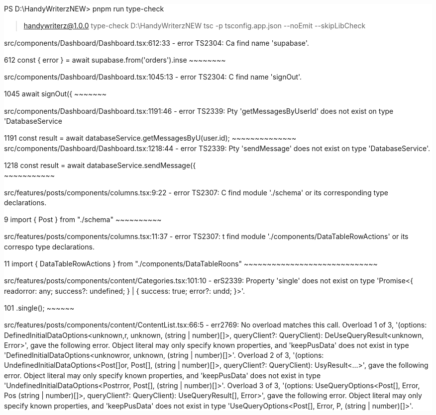 PS D:\HandyWriterzNEW> pnpm run type-check

> handywriterz@1.0.0 type-check D:\HandyWriterzNEW
> tsc -p tsconfig.app.json --noEmit --skipLibCheck

src/components/Dashboard/Dashboard.tsx:612:33 - error TS2304: Ca
find name 'supabase'.

612         const { error } = await supabase.from('orders').inse
                                    ~~~~~~~~

src/components/Dashboard/Dashboard.tsx:1045:13 - error TS2304: C find name 'signOut'.

1045       await signOut({
                 ~~~~~~~

src/components/Dashboard/Dashboard.tsx:1191:46 - error TS2339: Pty 'getMessagesByUserId' does not exist on type 'DatabaseService

1191         const result = await databaseService.getMessagesByU(user.id);
                                                  ~~~~~~~~~~~~~~
src/components/Dashboard/Dashboard.tsx:1218:44 - error TS2339: Pty 'sendMessage' does not exist on type 'DatabaseService'.

1218       const result = await databaseService.sendMessage({   
                                                ~~~~~~~~~~~

src/features/posts/components/columns.tsx:9:22 - error TS2307: C find module './schema' or its corresponding type declarations. 

9 import { Post } from "./schema"
                       ~~~~~~~~~~

src/features/posts/components/columns.tsx:11:37 - error TS2307: t find module './components/DataTableRowActions' or its correspo type declarations.

11 import { DataTableRowActions } from "./components/DataTableRoons"
                                       ~~~~~~~~~~~~~~~~~~~~~~~~~~~~~

src/features/posts/components/content/Categories.tsx:101:10 - erS2339: Property 'single' does not exist on type 'Promise<{ readorror: any; success?: undefined; } | { success: true; error?: undd; }>'.

101         .single();
             ~~~~~~

src/features/posts/components/content/ContentList.tsx:66:5 - err2769: No overload matches this call.
  Overload 1 of 3, '(options: DefinedInitialDataOptions<unknown,r, unknown, (string | number)[]>, queryClient?: QueryClient): DeUseQueryResult<unknown, Error>', gave the following error.
    Object literal may only specify known properties, and 'keepPusData' does not exist in type 'DefinedInitialDataOptions<unknowror, unknown, (string | number)[]>'.
  Overload 2 of 3, '(options: UndefinedInitialDataOptions<Post[]or, Post[], (string | number)[]>, queryClient?: QueryClient): UsyResult<...>', gave the following error.
    Object literal may only specify known properties, and 'keepPusData' does not exist in type 'UndefinedInitialDataOptions<Postrror, Post[], (string | number)[]>'.
  Overload 3 of 3, '(options: UseQueryOptions<Post[], Error, Pos
(string | number)[]>, queryClient?: QueryClient): UseQueryResult[], Error>', gave the following error.
    Object literal may only specify known properties, and 'keepPusData' does not exist in type 'UseQueryOptions<Post[], Error, P, (string | number)[]>'.
